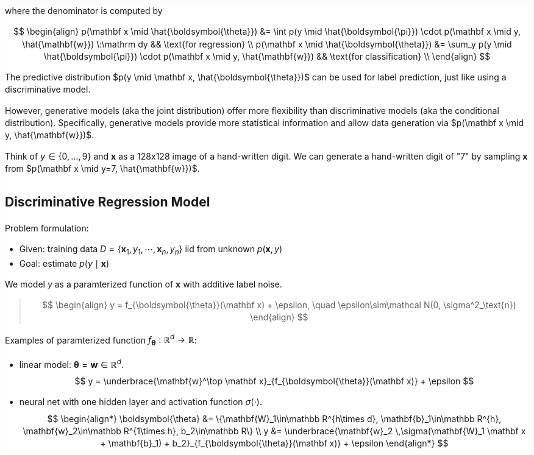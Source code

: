 where the denominator is computed by

$$
\begin{align}
p(\mathbf x \mid \hat{\boldsymbol{\theta}})
&= \int p(y \mid \hat{\boldsymbol{\pi}}) \cdot p(\mathbf x \mid y, \hat{\mathbf{w}}) \:\mathrm dy
&& \text{for regression}
\\
p(\mathbf x \mid \hat{\boldsymbol{\theta}})
&= \sum_y p(y \mid \hat{\boldsymbol{\pi}}) \cdot p(\mathbf x \mid y, \hat{\mathbf{w}})
&& \text{for classification}
\\
\end{align}
$$

The predictive distribution $p(y \mid \mathbf x, \hat{\boldsymbol{\theta}})$ can be used for label prediction, just like using a discriminative model.

However, generative models (aka the joint distribution) offer more flexibility than discriminative models (aka the conditional distribution). Specifically, generative models provide more statistical information and allow data generation via $p(\mathbf x \mid y, \hat{\mathbf{w}})$.

Think of $y\in\{0,\dots,9\}$ and $\mathbf x$ as a 128x128 image of a hand-written digit. We can generate a hand-written digit of "7" by sampling $\mathbf x$ from $p(\mathbf x \mid y=7, \hat{\mathbf{w}})$.

## Discriminative Regression Model

Problem formulation:

* Given: training data $D = \{\mathbf x_1, y_1, \cdots, \mathbf x_n, y_n\}$ iid from unknown $p(\mathbf x, y)$
* Goal: estimate $p(y \mid \mathbf x)$

We model $y$ as a paramterized function of $\mathbf x$ with additive label noise.

> $$
> \begin{align}
> y = f_{\boldsymbol{\theta}}(\mathbf x) + \epsilon, \quad \epsilon\sim\mathcal N(0, \sigma^2_\text{n})
> \end{align}
> $$

Examples of paramterized function $f_{\boldsymbol{\theta}}: \mathbb R^d \to \mathbb R$:

* linear model: $\boldsymbol{\theta} = \mathbf{w}\in\mathbb R^d$.
    $$
    y = \underbrace{\mathbf{w}^\top \mathbf x}_{f_{\boldsymbol{\theta}}(\mathbf x)} + \epsilon
    $$

* neural net with one hidden layer and activation function $\sigma(\cdot)$.
    $$
    \begin{align*}
    \boldsymbol{\theta} &= \{\mathbf{W}_1\in\mathbb R^{h\times d}, \mathbf{b}_1\in\mathbb R^{h}, \mathbf{w}_2\in\mathbb R^{1\times h}, b_2\in\mathbb R\}
    \\
    y &= \underbrace{\mathbf{w}_2 \,\sigma(\mathbf{W}_1 \mathbf x + \mathbf{b}_1) + b_2}_{f_{\boldsymbol{\theta}}(\mathbf x)} + \epsilon
    \end{align*}
    $$
